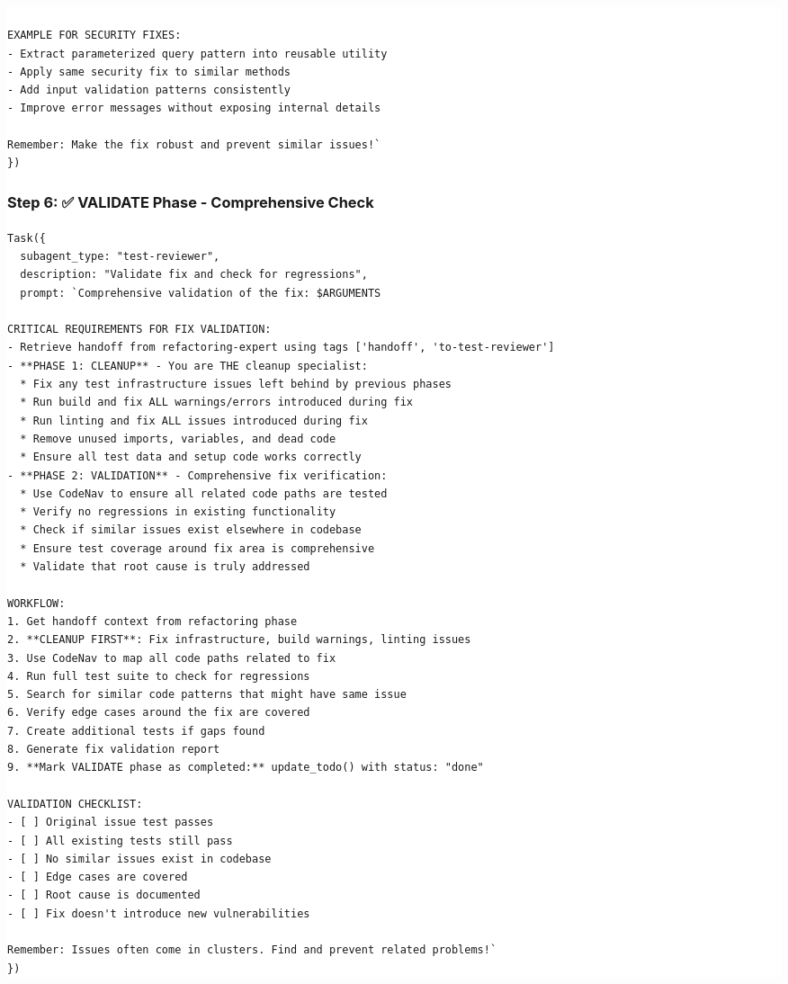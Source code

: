 ```

EXAMPLE FOR SECURITY FIXES:
- Extract parameterized query pattern into reusable utility
- Apply same security fix to similar methods
- Add input validation patterns consistently
- Improve error messages without exposing internal details

Remember: Make the fix robust and prevent similar issues!`
})
```

### Step 6: ✅ VALIDATE Phase - Comprehensive Check  
```
Task({
  subagent_type: "test-reviewer",
  description: "Validate fix and check for regressions",
  prompt: `Comprehensive validation of the fix: $ARGUMENTS

CRITICAL REQUIREMENTS FOR FIX VALIDATION:
- Retrieve handoff from refactoring-expert using tags ['handoff', 'to-test-reviewer']
- **PHASE 1: CLEANUP** - You are THE cleanup specialist:
  * Fix any test infrastructure issues left behind by previous phases
  * Run build and fix ALL warnings/errors introduced during fix
  * Run linting and fix ALL issues introduced during fix  
  * Remove unused imports, variables, and dead code
  * Ensure all test data and setup code works correctly
- **PHASE 2: VALIDATION** - Comprehensive fix verification:
  * Use CodeNav to ensure all related code paths are tested
  * Verify no regressions in existing functionality
  * Check if similar issues exist elsewhere in codebase
  * Ensure test coverage around fix area is comprehensive
  * Validate that root cause is truly addressed

WORKFLOW:  
1. Get handoff context from refactoring phase
2. **CLEANUP FIRST**: Fix infrastructure, build warnings, linting issues
3. Use CodeNav to map all code paths related to fix
4. Run full test suite to check for regressions
5. Search for similar code patterns that might have same issue
6. Verify edge cases around the fix are covered
7. Create additional tests if gaps found
8. Generate fix validation report
9. **Mark VALIDATE phase as completed:** update_todo() with status: "done"

VALIDATION CHECKLIST:
- [ ] Original issue test passes
- [ ] All existing tests still pass  
- [ ] No similar issues exist in codebase
- [ ] Edge cases are covered
- [ ] Root cause is documented
- [ ] Fix doesn't introduce new vulnerabilities

Remember: Issues often come in clusters. Find and prevent related problems!`
})
```
